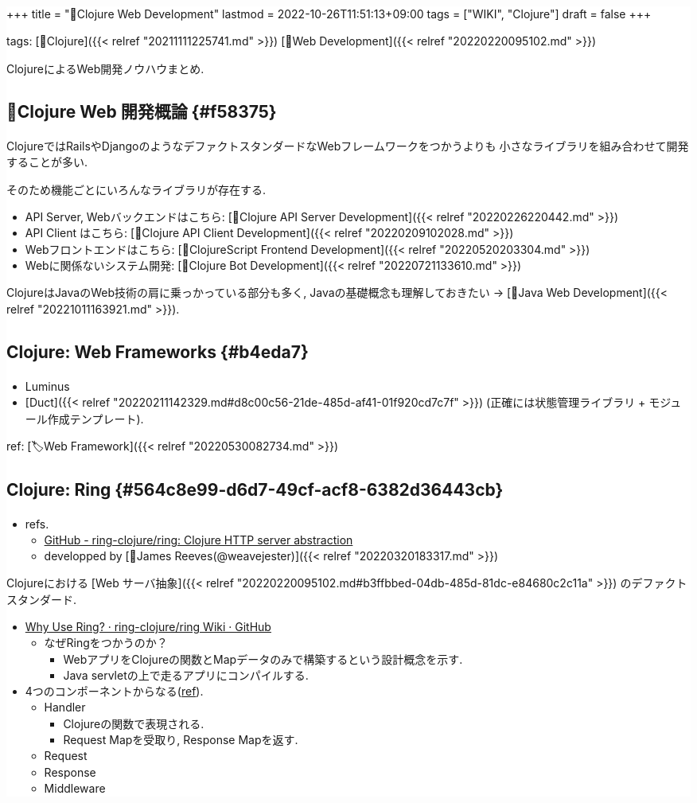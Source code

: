 +++
title = "📝Clojure Web Development"
lastmod = 2022-10-26T11:51:13+09:00
tags = ["WIKI", "Clojure"]
draft = false
+++

tags: [🔖Clojure]({{< relref "20211111225741.md" >}}) [🔖Web Development]({{< relref "20220220095102.md" >}})

ClojureによるWeb開発ノウハウまとめ.


## 📝Clojure Web 開発概論 {#f58375}

ClojureではRailsやDjangoのようなデファクトスタンダードなWebフレームワークをつかうよりも 小さなライブラリを組み合わせて開発することが多い.

そのため機能ごとにいろんなライブラリが存在する.

-   API Server, Webバックエンドはこちら: [📝Clojure API Server Development]({{< relref "20220226220442.md" >}})
-   API Client はこちら: [📝Clojure API Client Development]({{< relref "20220209102028.md" >}})
-   Webフロントエンドはこちら: [📝ClojureScript Frontend Development]({{< relref "20220520203304.md" >}})
-   Webに関係ないシステム開発: [📝Clojure Bot Development]({{< relref "20220721133610.md" >}})

ClojureはJavaのWeb技術の肩に乗っかっている部分も多く, Javaの基礎概念も理解しておきたい -> [📝Java Web Development]({{< relref "20221011163921.md" >}}).


## Clojure: Web Frameworks {#b4eda7}

-   Luminus
-   [Duct]({{< relref "20220211142329.md#d8c00c56-21de-485d-af41-01f920cd7c7f" >}}) (正確には状態管理ライブラリ + モジュール作成テンプレート).

ref: [🏷Web Framework]({{< relref "20220530082734.md" >}})


## Clojure: Ring {#564c8e99-d6d7-49cf-acf8-6382d36443cb}

-   refs.
    -   [GitHub - ring-clojure/ring: Clojure HTTP server abstraction](https://github.com/ring-clojure/ring)
    -   developped by [👨James Reeves(@weavejester)]({{< relref "20220320183317.md" >}})

Clojureにおける [Web サーバ抽象]({{< relref "20220220095102.md#b3ffbbed-04db-485d-81dc-e84680c2c11a" >}}) のデファクトスタンダード.

-   [Why Use Ring? · ring-clojure/ring Wiki · GitHub](https://github.com/ring-clojure/ring/wiki/Why-Use-Ring%3F)
    -   なぜRingをつかうのか？
        -   WebアプリをClojureの関数とMapデータのみで構築するという設計概念を示す.
        -   Java servletの上で走るアプリにコンパイルする.
-   4つのコンポーネントからなる([ref](https://github.com/ring-clojure/ring/wiki/)).
    -   Handler
        -   Clojureの関数で表現される.
        -   Request Mapを受取り, Response Mapを返す.
    -   Request
    -   Response
    -   Middleware
